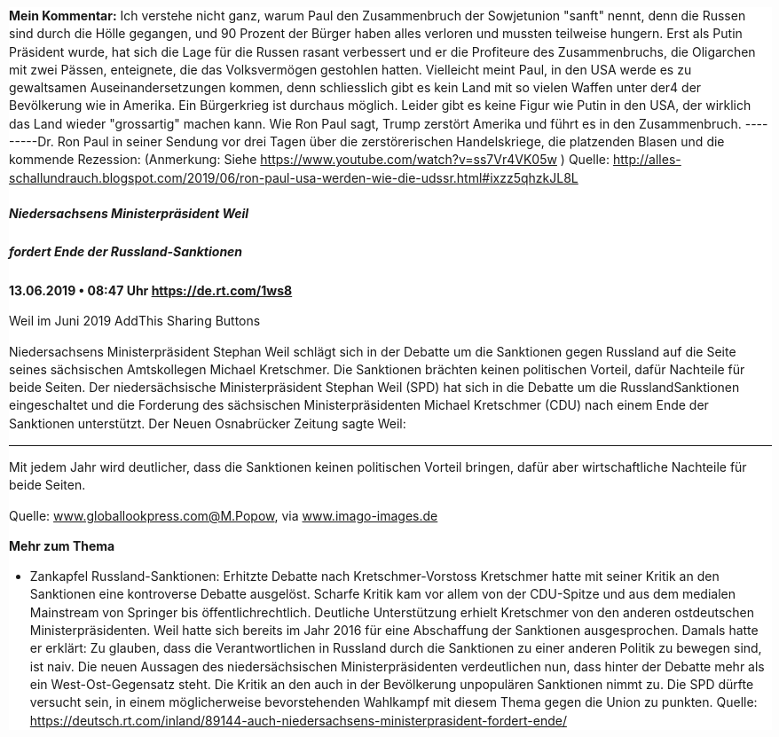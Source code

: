 **Mein Kommentar:**
Ich verstehe nicht ganz, warum Paul den Zusammenbruch der Sowjetunion "sanft" nennt, denn die Russen sind durch die Hölle gegangen, und 90 Prozent der Bürger haben alles verloren und mussten teilweise hungern.
Erst als Putin Präsident wurde, hat sich die Lage für die Russen rasant verbessert und er die Profiteure
des Zusammenbruchs, die Oligarchen mit zwei Pässen, enteignete, die das Volksvermögen gestohlen hatten.
Vielleicht meint Paul, in den USA werde es zu gewaltsamen Auseinandersetzungen kommen, denn
schliesslich gibt es kein Land mit so vielen Waffen unter der4 der Bevölkerung wie in Amerika.
Ein Bürgerkrieg ist durchaus möglich.
Leider gibt es keine Figur wie Putin in den USA, der wirklich das Land wieder "grossartig" machen kann.
Wie Ron Paul sagt, Trump zerstört Amerika und führt es in den Zusammenbruch.
---------Dr. Ron Paul in seiner Sendung vor drei Tagen über die zerstörerischen Handelskriege, die platzenden
Blasen und die kommende Rezession:
(Anmerkung: Siehe https://www.youtube.com/watch?v=ss7Vr4VK05w )
Quelle: http://alles-schallundrauch.blogspot.com/2019/06/ron-paul-usa-werden-wie-die-udssr.html#ixzz5qhzkJL8L


##### Niedersachsens Ministerpräsident Weil


##### fordert Ende der Russland-Sanktionen

**13.06.2019 • 08:47 Uhr https://de.rt.com/1ws8**

Weil im Juni 2019 AddThis Sharing Buttons

Niedersachsens Ministerpräsident Stephan Weil schlägt sich in der Debatte um die Sanktionen gegen
Russland auf die Seite seines sächsischen Amtskollegen Michael Kretschmer. Die Sanktionen brächten
keinen politischen Vorteil, dafür Nachteile für beide Seiten.
Der niedersächsische Ministerpräsident Stephan Weil (SPD) hat sich in die Debatte um die RusslandSanktionen eingeschaltet und die Forderung des sächsischen Ministerpräsidenten Michael Kretschmer
(CDU) nach einem Ende der Sanktionen unterstützt. Der Neuen Osnabrücker Zeitung sagte Weil:


-----

Mit jedem Jahr wird deutlicher, dass die Sanktionen keinen politischen Vorteil bringen, dafür aber wirtschaftliche Nachteile für beide Seiten.


Quelle: www.globallookpress.com@M.Popow, via www.imago-images.de


**Mehr zum Thema**



- Zankapfel Russland-Sanktionen: Erhitzte Debatte nach Kretschmer-Vorstoss
Kretschmer hatte mit seiner Kritik an den Sanktionen eine kontroverse Debatte ausgelöst. Scharfe Kritik
kam vor allem von der CDU-Spitze und aus dem medialen Mainstream von Springer bis öffentlichrechtlich. Deutliche Unterstützung erhielt Kretschmer von den anderen ostdeutschen Ministerpräsidenten.
Weil hatte sich bereits im Jahr 2016 für eine Abschaffung der Sanktionen ausgesprochen. Damals hatte
er erklärt:
Zu glauben, dass die Verantwortlichen in Russland durch die Sanktionen zu einer anderen Politik zu bewegen sind, ist naiv.
Die neuen Aussagen des niedersächsischen Ministerpräsidenten verdeutlichen nun, dass hinter der Debatte mehr als ein West-Ost-Gegensatz steht. Die Kritik an den auch in der Bevölkerung unpopulären
Sanktionen nimmt zu. Die SPD dürfte versucht sein, in einem möglicherweise bevorstehenden Wahlkampf
mit diesem Thema gegen die Union zu punkten.
Quelle: https://deutsch.rt.com/inland/89144-auch-niedersachsens-ministerprasident-fordert-ende/
